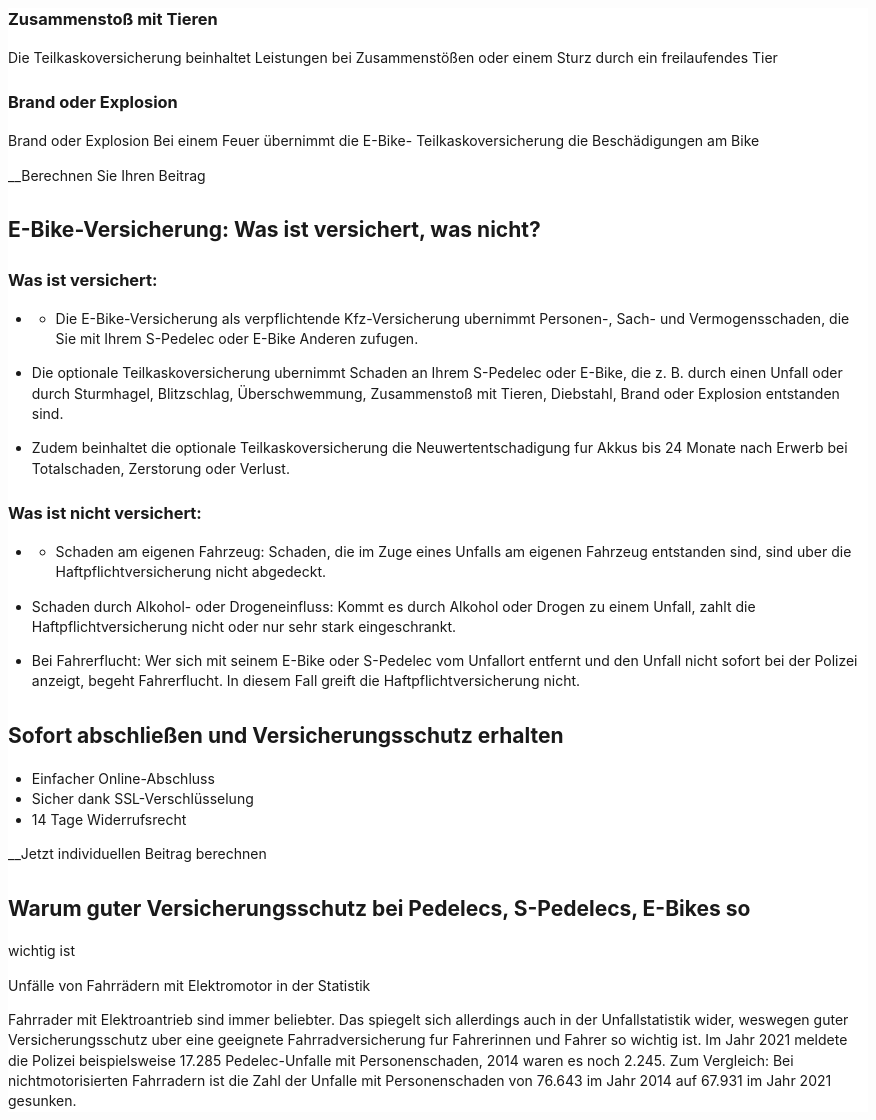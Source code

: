 ###  Zusammenstoß mit Tieren

Die Teilkaskoversicherung beinhaltet Leistungen bei Zusammenstößen oder einem
Sturz durch ein freilaufendes Tier

###  Brand oder Explosion

Brand oder Explosion Bei einem Feuer übernimmt die E-Bike-
Teilkaskoversicherung die Beschädigungen am Bike

__Berechnen Sie Ihren Beitrag

##  E-Bike-Versicherung: Was ist versichert, was nicht?

### Was ist versichert:

  *   * Die E-Bike-Versicherung als verpflichtende Kfz-Versicherung ubernimmt Personen-, Sach- und Vermogensschaden, die Sie mit Ihrem S-Pedelec oder E-Bike Anderen zufugen.

  * Die optionale Teilkaskoversicherung ubernimmt Schaden an Ihrem S-Pedelec oder E-Bike, die z. B. durch einen Unfall oder durch Sturmhagel, Blitzschlag, Überschwemmung, Zusammenstoß mit Tieren, Diebstahl, Brand oder Explosion entstanden sind.

  * Zudem beinhaltet die optionale Teilkaskoversicherung die Neuwertentschadigung fur Akkus bis 24 Monate nach Erwerb bei Totalschaden, Zerstorung oder Verlust.

### Was ist nicht versichert:

  *   * Schaden am eigenen Fahrzeug: Schaden, die im Zuge eines Unfalls am eigenen Fahrzeug entstanden sind, sind uber die Haftpflichtversicherung nicht abgedeckt.

  * Schaden durch Alkohol- oder Drogeneinfluss: Kommt es durch Alkohol oder Drogen zu einem Unfall, zahlt die Haftpflichtversicherung nicht oder nur sehr stark eingeschrankt.

  * Bei Fahrerflucht: Wer sich mit seinem E-Bike oder S-Pedelec vom Unfallort entfernt und den Unfall nicht sofort bei der Polizei anzeigt, begeht Fahrerflucht. In diesem Fall greift die Haftpflichtversicherung nicht.

##  Sofort abschließen und Versicherungsschutz erhalten

  * Einfacher Online-Abschluss
  * Sicher dank SSL-Verschlüsselung
  * 14 Tage Widerrufsrecht

__Jetzt individuellen Beitrag berechnen

##  Warum guter Versicherungsschutz bei Pedelecs, S-Pedelecs, E-Bikes so
wichtig ist

Unfälle von Fahrrädern mit Elektromotor in der Statistik

Fahrrader mit Elektroantrieb sind immer beliebter. Das spiegelt sich
allerdings auch in der Unfallstatistik wider, weswegen guter
Versicherungsschutz uber eine geeignete Fahrradversicherung fur Fahrerinnen
und Fahrer so wichtig ist. Im Jahr 2021 meldete die Polizei beispielsweise
17.285 Pedelec-Unfalle mit Personenschaden, 2014 waren es noch 2.245. Zum
Vergleich: Bei nichtmotorisierten Fahrradern ist die Zahl der Unfalle mit
Personenschaden von 76.643 im Jahr 2014 auf 67.931 im Jahr 2021 gesunken.
